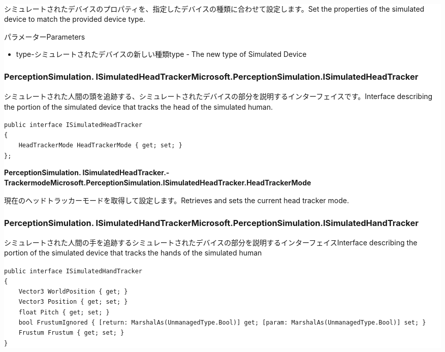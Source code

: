 <span data-ttu-id="8a1b2-339">シミュレートされたデバイスのプロパティを、指定したデバイスの種類に合わせて設定します。</span><span class="sxs-lookup"><span data-stu-id="8a1b2-339">Set the properties of the simulated device to match the provided device type.</span></span>

<span data-ttu-id="8a1b2-340">パラメーター</span><span class="sxs-lookup"><span data-stu-id="8a1b2-340">Parameters</span></span>
* <span data-ttu-id="8a1b2-341">type-シミュレートされたデバイスの新しい種類</span><span class="sxs-lookup"><span data-stu-id="8a1b2-341">type - The new type of Simulated Device</span></span>

### <a name="microsoftperceptionsimulationisimulatedheadtracker"></a><span data-ttu-id="8a1b2-342">PerceptionSimulation. ISimulatedHeadTracker</span><span class="sxs-lookup"><span data-stu-id="8a1b2-342">Microsoft.PerceptionSimulation.ISimulatedHeadTracker</span></span>

<span data-ttu-id="8a1b2-343">シミュレートされた人間の頭を追跡する、シミュレートされたデバイスの部分を説明するインターフェイスです。</span><span class="sxs-lookup"><span data-stu-id="8a1b2-343">Interface describing the portion of the simulated device that tracks the head of the simulated human.</span></span>

```
public interface ISimulatedHeadTracker
{
    HeadTrackerMode HeadTrackerMode { get; set; }
};
```

<span data-ttu-id="8a1b2-344">**PerceptionSimulation. ISimulatedHeadTracker.-Trackermode**</span><span class="sxs-lookup"><span data-stu-id="8a1b2-344">**Microsoft.PerceptionSimulation.ISimulatedHeadTracker.HeadTrackerMode**</span></span>

<span data-ttu-id="8a1b2-345">現在のヘッドトラッカーモードを取得して設定します。</span><span class="sxs-lookup"><span data-stu-id="8a1b2-345">Retrieves and sets the current head tracker mode.</span></span>

### <a name="microsoftperceptionsimulationisimulatedhandtracker"></a><span data-ttu-id="8a1b2-346">PerceptionSimulation. ISimulatedHandTracker</span><span class="sxs-lookup"><span data-stu-id="8a1b2-346">Microsoft.PerceptionSimulation.ISimulatedHandTracker</span></span>

<span data-ttu-id="8a1b2-347">シミュレートされた人間の手を追跡するシミュレートされたデバイスの部分を説明するインターフェイス</span><span class="sxs-lookup"><span data-stu-id="8a1b2-347">Interface describing the portion of the simulated device that tracks the hands of the simulated human</span></span>

```
public interface ISimulatedHandTracker
{
    Vector3 WorldPosition { get; }
    Vector3 Position { get; set; }
    float Pitch { get; set; }
    bool FrustumIgnored { [return: MarshalAs(UnmanagedType.Bool)] get; [param: MarshalAs(UnmanagedType.Bool)] set; }
    Frustum Frustum { get; set; }
}
```
